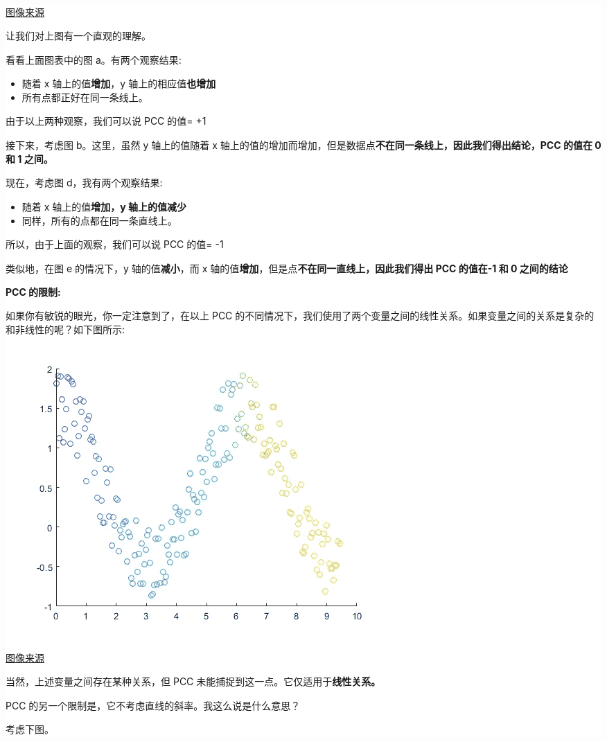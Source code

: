 [图像来源](http://www.picronline.org/articles/2016/7/4/images/PerspectClinRes_2016_7_4_187_192046_f1.jpg)

让我们对上图有一个直观的理解。

看看上面图表中的图 a。有两个观察结果:

*   随着 x 轴上的值**增加**，y 轴上的相应值**也增加**
*   所有点都正好在同一条线上。

由于以上两种观察，我们可以说 PCC 的值= +1

接下来，考虑图 b。这里，虽然 y 轴上的值随着 x 轴上的值的增加而增加，但是数据点**不在同一条线上，因此我们得出结论，PCC 的值在 0 和 1 之间。**

现在，考虑图 d，我有两个观察结果:

*   随着 x 轴上的值**增加，**y 轴上的值**减少**
*   同样，所有的点都在同一条直线上。

所以，由于上面的观察，我们可以说 PCC 的值= -1

类似地，在图 e 的情况下，y 轴的值**减小**，而 x 轴的值**增加**，但是点**不在同一直线上，因此我们得出 PCC 的值在-1 和 0 之间的结论**

**PCC 的限制:**

如果你有敏锐的眼光，你一定注意到了，在以上 PCC 的不同情况下，我们使用了两个变量之间的线性关系。如果变量之间的关系是复杂的和非线性的呢？如下图所示:

![](img/253376595a911413c8115dd8d70b0718.png)

[图像来源](https://www.mathworks.com/help/matlab/ref/scatter.html)

当然，上述变量之间存在某种关系，但 PCC 未能捕捉到这一点。它仅适用于**线性关系。**

PCC 的另一个限制是，它不考虑直线的斜率。我这么说是什么意思？

考虑下图。
